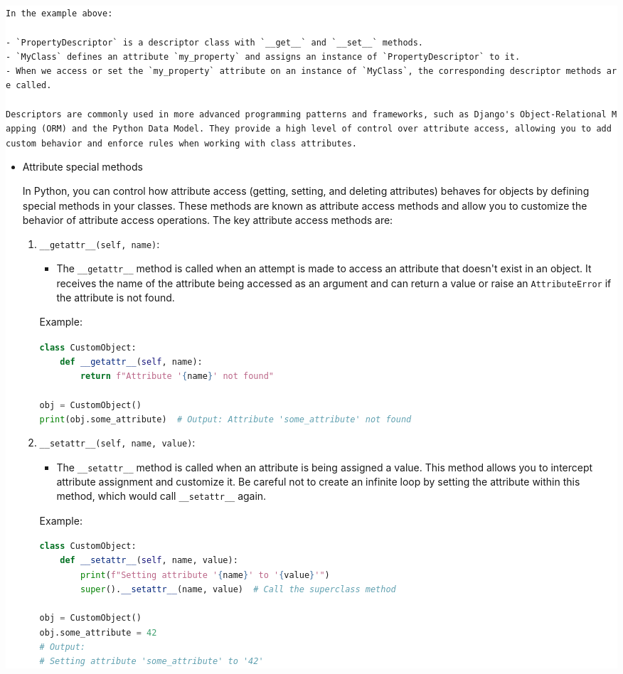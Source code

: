    In the example above:
    
    - `PropertyDescriptor` is a descriptor class with `__get__` and `__set__` methods.
    - `MyClass` defines an attribute `my_property` and assigns an instance of `PropertyDescriptor` to it.
    - When we access or set the `my_property` attribute on an instance of `MyClass`, the corresponding descriptor methods are called.
    
    Descriptors are commonly used in more advanced programming patterns and frameworks, such as Django's Object-Relational Mapping (ORM) and the Python Data Model. They provide a high level of control over attribute access, allowing you to add custom behavior and enforce rules when working with class attributes.
    
- Attribute special methods
    
    In Python, you can control how attribute access (getting, setting, and deleting attributes) behaves for objects by defining special methods in your classes. These methods are known as attribute access methods and allow you to customize the behavior of attribute access operations. The key attribute access methods are:
    
    1. `__getattr__(self, name)`:
        - The `__getattr__` method is called when an attempt is made to access an attribute that doesn't exist in an object. It receives the name of the attribute being accessed as an argument and can return a value or raise an `AttributeError` if the attribute is not found.
        
        Example:
        
        ```python
        class CustomObject:
            def __getattr__(self, name):
                return f"Attribute '{name}' not found"
        
        obj = CustomObject()
        print(obj.some_attribute)  # Output: Attribute 'some_attribute' not found
        ```
        
    2. `__setattr__(self, name, value)`:
        - The `__setattr__` method is called when an attribute is being assigned a value. This method allows you to intercept attribute assignment and customize it. Be careful not to create an infinite loop by setting the attribute within this method, which would call `__setattr__` again.
        
        Example:
        
        ```python
        class CustomObject:
            def __setattr__(self, name, value):
                print(f"Setting attribute '{name}' to '{value}'")
                super().__setattr__(name, value)  # Call the superclass method
        
        obj = CustomObject()
        obj.some_attribute = 42
        # Output:
        # Setting attribute 'some_attribute' to '42'
        ```
        